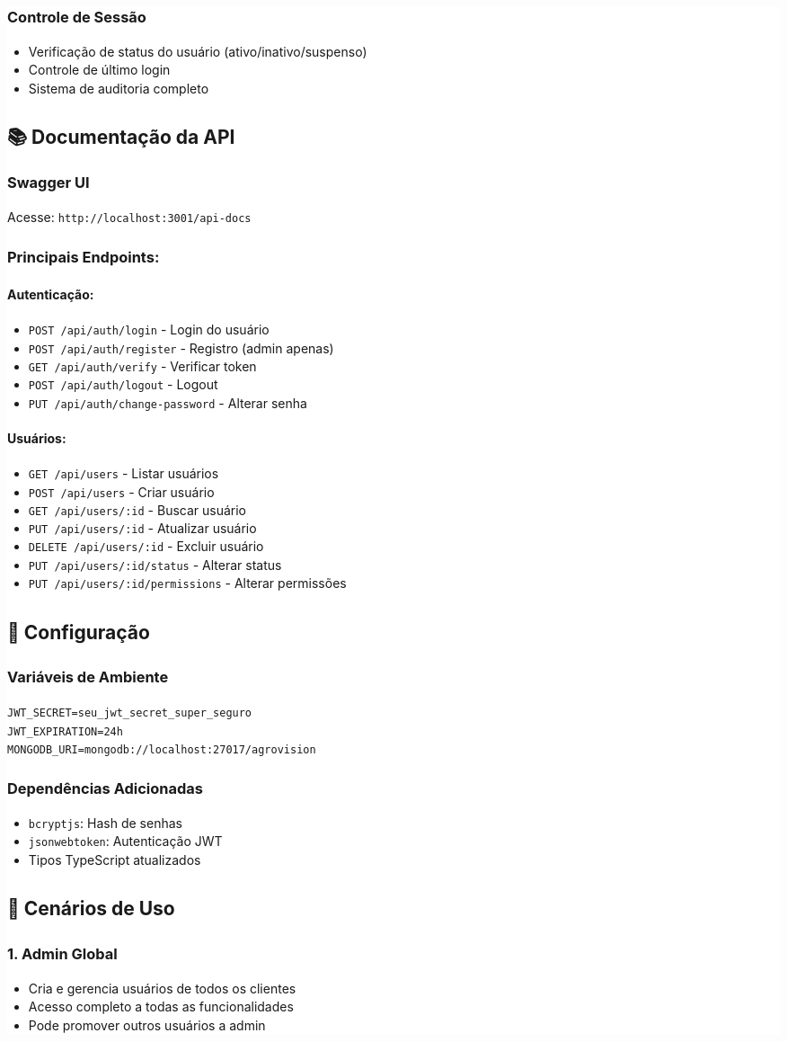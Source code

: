 ### Controle de Sessão
- Verificação de status do usuário (ativo/inativo/suspenso)
- Controle de último login
- Sistema de auditoria completo

## 📚 Documentação da API

### Swagger UI
Acesse: `http://localhost:3001/api-docs`

### Principais Endpoints:

#### Autenticação:
- `POST /api/auth/login` - Login do usuário
- `POST /api/auth/register` - Registro (admin apenas)
- `GET /api/auth/verify` - Verificar token
- `POST /api/auth/logout` - Logout
- `PUT /api/auth/change-password` - Alterar senha

#### Usuários:
- `GET /api/users` - Listar usuários
- `POST /api/users` - Criar usuário
- `GET /api/users/:id` - Buscar usuário
- `PUT /api/users/:id` - Atualizar usuário
- `DELETE /api/users/:id` - Excluir usuário
- `PUT /api/users/:id/status` - Alterar status
- `PUT /api/users/:id/permissions` - Alterar permissões

## 🔧 Configuração

### Variáveis de Ambiente
```env
JWT_SECRET=seu_jwt_secret_super_seguro
JWT_EXPIRATION=24h
MONGODB_URI=mongodb://localhost:27017/agrovision
```

### Dependências Adicionadas
- `bcryptjs`: Hash de senhas
- `jsonwebtoken`: Autenticação JWT
- Tipos TypeScript atualizados

## 🎯 Cenários de Uso

### 1. **Admin Global**
- Cria e gerencia usuários de todos os clientes
- Acesso completo a todas as funcionalidades
- Pode promover outros usuários a admin
